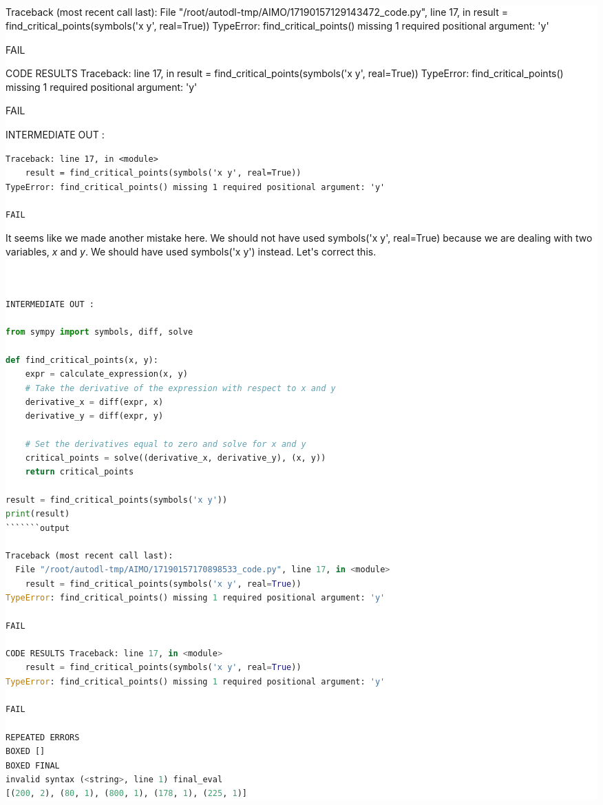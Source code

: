 
Traceback (most recent call last):
  File "/root/autodl-tmp/AIMO/17190157129143472_code.py", line 17, in <module>
    result = find_critical_points(symbols('x y', real=True))
TypeError: find_critical_points() missing 1 required positional argument: 'y'

FAIL

CODE RESULTS Traceback: line 17, in <module>
    result = find_critical_points(symbols('x y', real=True))
TypeError: find_critical_points() missing 1 required positional argument: 'y'

FAIL


INTERMEDIATE OUT :
```output
Traceback: line 17, in <module>
    result = find_critical_points(symbols('x y', real=True))
TypeError: find_critical_points() missing 1 required positional argument: 'y'

FAIL

```
It seems like we made another mistake here. We should not have used symbols('x y', real=True) because we are dealing with two variables, $x$ and $y$. We should have used symbols('x y') instead. Let's correct this.

```python


INTERMEDIATE OUT :

from sympy import symbols, diff, solve

def find_critical_points(x, y):
    expr = calculate_expression(x, y)
    # Take the derivative of the expression with respect to x and y
    derivative_x = diff(expr, x)
    derivative_y = diff(expr, y)

    # Set the derivatives equal to zero and solve for x and y
    critical_points = solve((derivative_x, derivative_y), (x, y))
    return critical_points

result = find_critical_points(symbols('x y'))
print(result)
```````output

Traceback (most recent call last):
  File "/root/autodl-tmp/AIMO/17190157170898533_code.py", line 17, in <module>
    result = find_critical_points(symbols('x y', real=True))
TypeError: find_critical_points() missing 1 required positional argument: 'y'

FAIL

CODE RESULTS Traceback: line 17, in <module>
    result = find_critical_points(symbols('x y', real=True))
TypeError: find_critical_points() missing 1 required positional argument: 'y'

FAIL

REPEATED ERRORS
BOXED []
BOXED FINAL 
invalid syntax (<string>, line 1) final_eval
[(200, 2), (80, 1), (800, 1), (178, 1), (225, 1)]
```